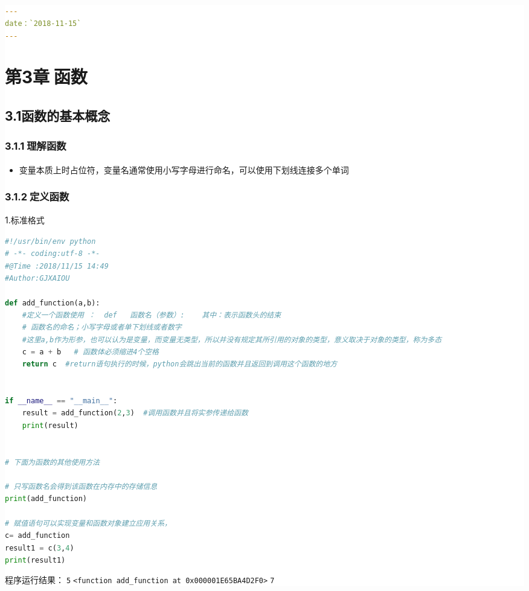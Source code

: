 ```yaml
---
date：`2018-11-15`
---
```


# 第3章 函数


## 3.1函数的基本概念

### 3.1.1 理解函数

- 变量本质上时占位符，变量名通常使用小写字母进行命名，可以使用下划线连接多个单词



### 3.1.2 定义函数
1.标准格式
```python
#!/usr/bin/env python
# -*- coding:utf-8 -*-
#@Time :2018/11/15 14:49
#Author:GJXAIOU

def add_function(a,b): 
    #定义一个函数使用 ：  def   函数名（参数）:    其中：表示函数头的结束
    # 函数名的命名；小写字母或者单下划线或者数字
    #这里a,b作为形参，也可以认为是变量，而变量无类型，所以并没有规定其所引用的对象的类型，意义取决于对象的类型，称为多态
    c = a + b   # 函数体必须缩进4个空格
    return c  #return语句执行的时候，python会跳出当前的函数并且返回到调用这个函数的地方


if __name__ == "__main__":
    result = add_function(2,3)  #调用函数并且将实参传递给函数
    print(result)


# 下面为函数的其他使用方法

# 只写函数名会得到该函数在内存中的存储信息
print(add_function)

# 赋值语句可以实现变量和函数对象建立应用关系，
c= add_function
result1 = c(3,4)
print(result1)
```
程序运行结果：
`5`
`<function add_function at 0x000001E65BA4D2F0>`
`7`
